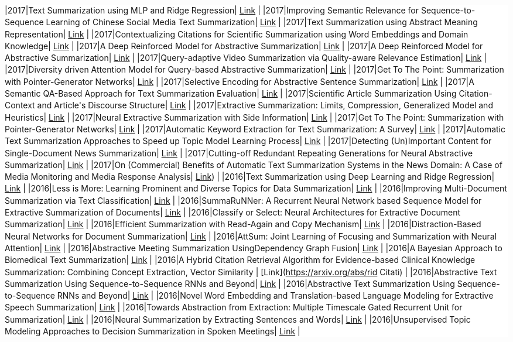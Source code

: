 |2017|Text Summarization using MLP and Ridge Regression| [Link](https://arxiv.org/abs/1612.08333) |
|2017|Improving Semantic Relevance for Sequence-to-Sequence Learning of Chinese Social Media Text Summarization| [Link](https://arxiv.org/abs/1706.02459) |
|2017|Text Summarization using Abstract Meaning Representation| [Link](https://arxiv.org/abs/1706.01678) |
|2017|Contextualizing Citations for Scientific Summarization using Word Embeddings and Domain Knowledge| [Link](https://arxiv.org/abs/1705.08063) |
|2017|A Deep Reinforced Model for Abstractive Summarization| [Link](https://arxiv.org/abs/1705.04304) |
|2017|A Deep Reinforced Model for Abstractive Summarization| [Link](https://arxiv.org/abs/1705.04304) |
|2017|Query-adaptive Video Summarization via Quality-aware Relevance Estimation| [Link](https://arxiv.org/abs/1705.00581) |
|2017|Diversity driven Attention Model for Query-based Abstractive Summarization| [Link](https://arxiv.org/abs/1704.08300) |
|2017|Get To The Point: Summarization with Pointer-Generator Networks| [Link](https://arxiv.org/abs/1704.04368) |
|2017|Selective Encoding for Abstractive Sentence Summarization| [Link](https://arxiv.org/abs/1704.07073) |
|2017|A Semantic QA-Based Approach for Text Summarization Evaluation| [Link](https://arxiv.org/abs/1704.06259) |
|2017|Scientific Article Summarization Using Citation-Context and Article's Discourse Structure| [Link](https://arxiv.org/abs/1704.06619) |
|2017|Extractive Summarization: Limits, Compression, Generalized Model and Heuristics| [Link](https://arxiv.org/abs/1704.05550) |
|2017|Neural Extractive Summarization with Side Information| [Link](https://arxiv.org/abs/1704.04530) |
|2017|Get To The Point: Summarization with Pointer-Generator Networks| [Link](https://arxiv.org/abs/1704.04368) |
|2017|Automatic Keyword Extraction for Text Summarization: A Survey| [Link](https://arxiv.org/abs/1704.03242) |
|2017|Automatic Text Summarization Approaches to Speed up Topic Model Learning Process| [Link](https://arxiv.org/abs/1703.06630) |
|2017|Detecting (Un)Important Content for Single-Document News Summarization| [Link](https://arxiv.org/abs/1702.07998) |
|2017|Cutting-off Redundant Repeating Generations for Neural Abstractive Summarization| [Link](https://arxiv.org/abs/1701.00138) |
|2017|On (Commercial) Benefits of Automatic Text Summarization Systems in the News Domain: A Case of Media Monitoring and Media Response Analysis| [Link](https://arxiv.org/abs/ommercial)) |
|2016|Text Summarization using Deep Learning and Ridge Regression| [Link](https://arxiv.org/abs/1612.08333) |
|2016|Less is More: Learning Prominent and Diverse Topics for Data Summarization| [Link](https://arxiv.org/abs/1611.09921) |
|2016|Improving Multi-Document Summarization via Text Classification| [Link](https://arxiv.org/abs/1611.09238) |
|2016|SummaRuNNer: A Recurrent Neural Network based Sequence Model for Extractive Summarization of Documents| [Link](https://arxiv.org/abs/1611.04230) |
|2016|Classify or Select: Neural Architectures for Extractive Document Summarization| [Link](https://arxiv.org/abs/1611.04244) |
|2016|Efficient Summarization with Read-Again and Copy Mechanism| [Link](https://arxiv.org/abs/1611.03382) |
|2016|Distraction-Based Neural Networks for Document Summarization| [Link](https://arxiv.org/abs/1610.08462) |
|2016|AttSum: Joint Learning of Focusing and Summarization with Neural Attention| [Link](https://arxiv.org/abs/1604.00125) |
|2016|Abstractive Meeting Summarization UsingDependency Graph Fusion| [Link](https://arxiv.org/abs/1609.07035) |
|2016|A Bayesian Approach to Biomedical Text Summarization| [Link](https://arxiv.org/abs/1605.02948) |
|2016|A Hybrid Citation Retrieval Algorithm for Evidence-based Clinical Knowledge Summarization: Combining Concept Extraction, Vector Similarity | [Link](https://arxiv.org/abs/rid Citati) |
|2016|Abstractive Text Summarization Using Sequence-to-Sequence RNNs and Beyond| [Link](https://arxiv.org/abs/1602.06023) |
|2016|Abstractive Text Summarization Using Sequence-to-Sequence RNNs and Beyond| [Link](https://arxiv.org/abs/1602.06023) |
|2016|Novel Word Embedding and Translation-based Language Modeling for Extractive Speech Summarization| [Link](https://arxiv.org/abs/1607.06532) |
|2016|Towards Abstraction from Extraction: Multiple Timescale Gated Recurrent Unit for Summarization| [Link](https://arxiv.org/abs/1607.00718) |
|2016|Neural Summarization by Extracting Sentences and Words| [Link](https://arxiv.org/abs/1603.07252) |
|2016|Unsupervised Topic Modeling Approaches to Decision Summarization in Spoken Meetings| [Link](https://arxiv.org/abs/1606.07829) |